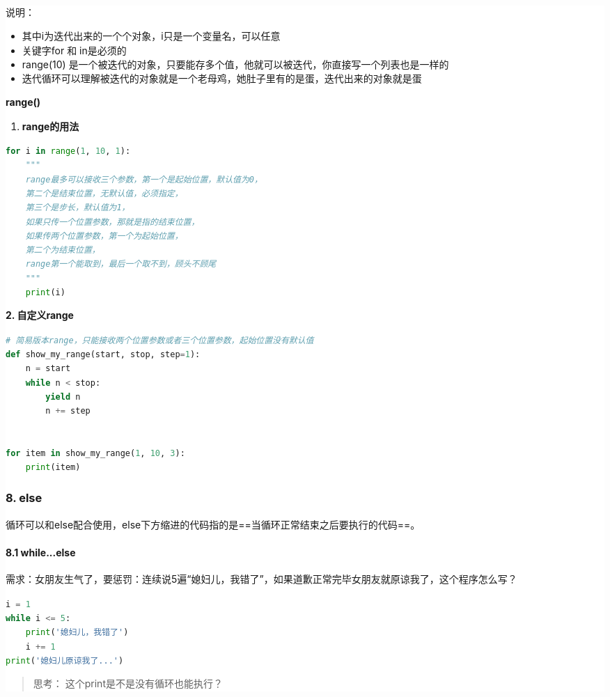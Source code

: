 说明：

- 其中i为迭代出来的一个个对象，i只是一个变量名，可以任意
- 关键字for 和 in是必须的
- range(10) 是一个被迭代的对象，只要能存多个值，他就可以被迭代，你直接写一个列表也是一样的
- 迭代循环可以理解被迭代的对象就是一个老母鸡，她肚子里有的是蛋，迭代出来的对象就是蛋

**range()**

1. **range的用法**

```python
for i in range(1, 10, 1):
    """
    range最多可以接收三个参数，第一个是起始位置，默认值为0，
    第二个是结束位置，无默认值，必须指定，
    第三个是步长，默认值为1，
    如果只传一个位置参数，那就是指的结束位置，
    如果传两个位置参数，第一个为起始位置，
    第二个为结束位置，
    range第一个能取到，最后一个取不到，顾头不顾尾
    """
    print(i)
```

**2. 自定义range**

```python
# 简易版本range，只能接收两个位置参数或者三个位置参数，起始位置没有默认值
def show_my_range(start, stop, step=1):
    n = start
    while n < stop:
        yield n
        n += step


for item in show_my_range(1, 10, 3):
    print(item)
```

### 8. else

循环可以和else配合使用，else下方缩进的代码指的是==当循环正常结束之后要执行的代码==。

#### 8.1 while...else

需求：女朋友生气了，要惩罚：连续说5遍“媳妇儿，我错了”，如果道歉正常完毕女朋友就原谅我了，这个程序怎么写？

``` python
i = 1
while i <= 5:
    print('媳妇儿，我错了')
    i += 1
print('媳妇儿原谅我了...')
```

> 思考： 这个print是不是没有循环也能执行？
